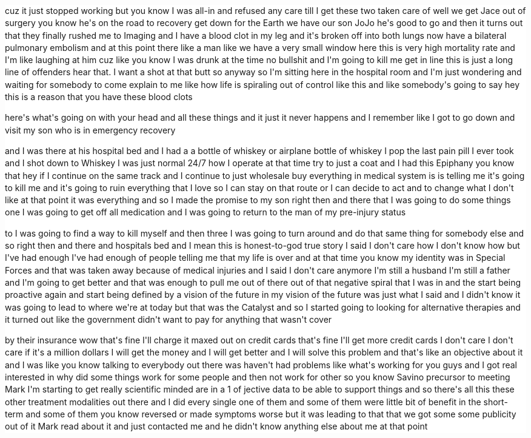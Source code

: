 <timemark seconds="930" />

cuz it just stopped working but you know I was all-in and refused any care till I get these two taken care of well we get Jace out of surgery you know he's on the road to recovery get down for the Earth we have our son JoJo he's good to go and then it turns out that they finally rushed me to Imaging and I have a blood clot in my leg and it's broken off into both lungs now have a bilateral pulmonary embolism and at this point there like a man like we have a very small window here this is very high mortality rate and I'm like laughing at him cuz like you know I was drunk at the time no bullshit and I'm going to kill me get in line this is just a long line of offenders hear that. I want a shot at that butt so anyway so I'm sitting here in the hospital room and I'm just wondering and waiting for somebody to come explain to me like how life is spiraling out of control like this and like somebody's going to say hey this is a reason that you have these blood clots

<timemark seconds="990" />

here's what's going on with your head and all these things and it just it never happens and I remember like I got to go down and visit my son who is in emergency recovery

<timemark seconds="1001" />

and I was there at his hospital bed and I had a a bottle of whiskey or airplane bottle of whiskey I pop the last pain pill I ever took and I shot down to Whiskey I was just normal 24/7 how I operate at that time try to just a coat and I had this Epiphany you know that hey if I continue on the same track and I continue to just wholesale buy everything in medical system is is telling me it's going to kill me and it's going to ruin everything that I love so I can stay on that route or I can decide to act and to change what I don't like at that point it was everything and so I made the promise to my son right then and there that I was going to do some things one I was going to get off all medication and I was going to return to the man of my pre-injury status

<timemark seconds="1052" />

to I was going to find a way to kill myself and then three I was going to turn around and do that same thing for somebody else and so right then and there and hospitals bed and I mean this is honest-to-god true story I said I don't care how I don't know how but I've had enough I've had enough of people telling me that my life is over and at that time you know my identity was in Special Forces and that was taken away because of medical injuries and I said I don't care anymore I'm still a husband I'm still a father and I'm going to get better and that was enough to pull me out of there out of that negative spiral that I was in and the start being proactive again and start being defined by a vision of the future in my vision of the future was just what I said and I didn't know it was going to lead to where we're at today but that was the Catalyst and so I started going to looking for alternative therapies and it turned out like the government didn't want to pay for anything that wasn't cover

<timemark seconds="1112" />

by their insurance wow that's fine I'll charge it maxed out on credit cards that's fine I'll get more credit cards I don't care I don't care if it's a million dollars I will get the money and I will get better and I will solve this problem and that's like an objective about it and I was like you know talking to everybody out there was haven't had problems like what's working for you guys and I got real interested in why did some things work for some people and then not work for other so you know Savino precursor to meeting Mark I'm starting to get really scientific minded are in a 1 of jective data to be able to support things and so there's all this these other treatment modalities out there and I did every single one of them and some of them were little bit of benefit in the short-term and some of them you know reversed or made symptoms worse but it was leading to that that we got some some publicity out of it Mark read about it and just contacted me and he didn't know anything else about me at that point
